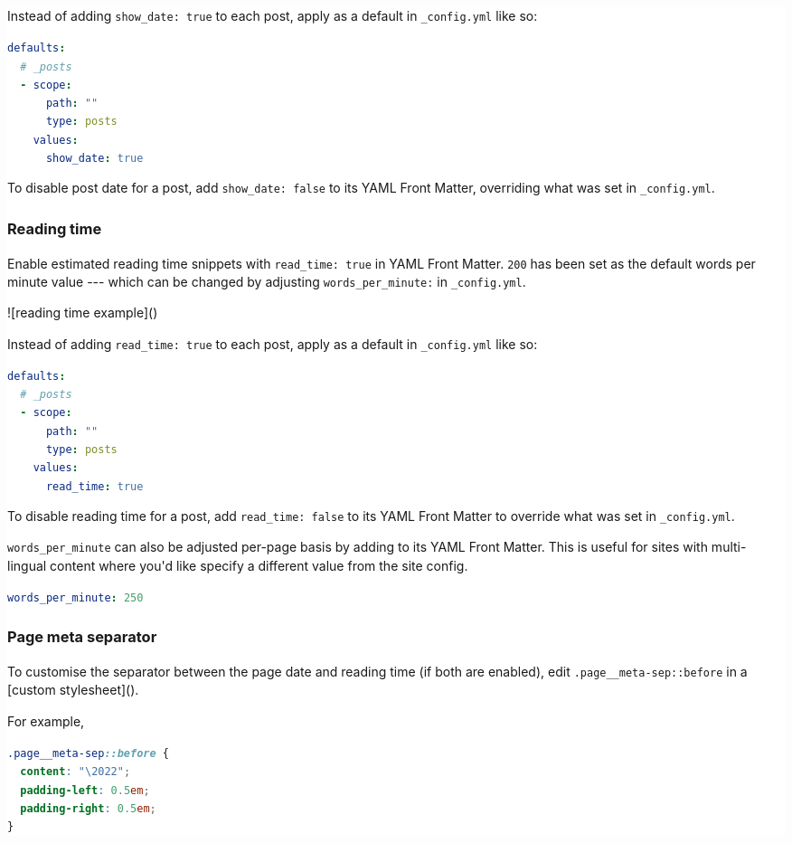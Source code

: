 Instead of adding `show_date: true` to each post, apply as a default in `_config.yml` like so:

```yaml
defaults:
  # _posts
  - scope:
      path: ""
      type: posts
    values:
      show_date: true
```

To disable post date for a post, add `show_date: false` to its YAML Front Matter, overriding what was set in `_config.yml`.

### Reading time

Enable estimated reading time snippets with `read_time: true` in YAML Front Matter. `200` has been set as the default words per minute value --- which can be changed by adjusting `words_per_minute:` in `_config.yml`.

!\[reading time example\]\(\)

Instead of adding `read_time: true` to each post, apply as a default in `_config.yml` like so:

```yaml
defaults:
  # _posts
  - scope:
      path: ""
      type: posts
    values:
      read_time: true
```

To disable reading time for a post, add `read_time: false` to its YAML Front Matter to override what was set in `_config.yml`.

`words_per_minute` can also be adjusted per-page basis by adding to its YAML Front Matter. This is useful for sites with multi-lingual content where you'd like specify a different value from the site config.

```yaml
words_per_minute: 250
```

### Page meta separator

To customise the separator between the page date and reading time \(if both are enabled\), edit `.page__meta-sep::before` in a \[custom stylesheet\]\(\).

For example,

```css
.page__meta-sep::before {
  content: "\2022";
  padding-left: 0.5em;
  padding-right: 0.5em;
}
```
